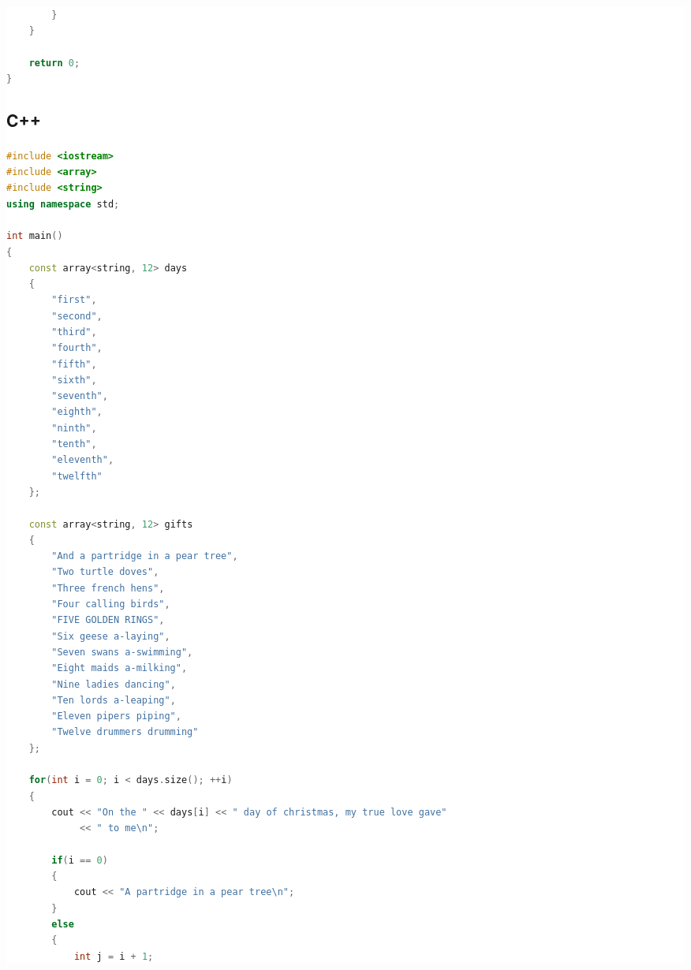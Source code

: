 ```C
        }
    }

    return 0;
}
```



## C++


```cpp
#include <iostream>
#include <array>
#include <string>
using namespace std;

int main()
{
    const array<string, 12> days
    {
        "first",
        "second",
        "third",
        "fourth",
        "fifth",
        "sixth",
        "seventh",
        "eighth",
        "ninth",
        "tenth",
        "eleventh",
        "twelfth"
    };

    const array<string, 12> gifts
    {
        "And a partridge in a pear tree",
        "Two turtle doves",
        "Three french hens",
        "Four calling birds",
        "FIVE GOLDEN RINGS",
        "Six geese a-laying",
        "Seven swans a-swimming",
        "Eight maids a-milking",
        "Nine ladies dancing",
        "Ten lords a-leaping",
        "Eleven pipers piping",
        "Twelve drummers drumming"
    };

    for(int i = 0; i < days.size(); ++i)
    {
        cout << "On the " << days[i] << " day of christmas, my true love gave"
             << " to me\n";

        if(i == 0)
        {
            cout << "A partridge in a pear tree\n";
        }
        else
        {
            int j = i + 1;
```